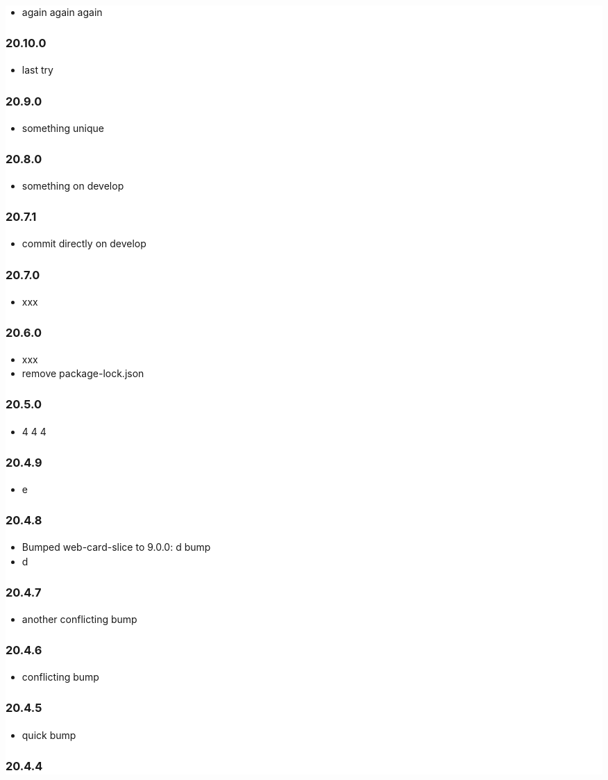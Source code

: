 * again again again

### 20.10.0

* last try

### 20.9.0

* something unique

### 20.8.0

* something on develop

### 20.7.1

* commit directly on develop

### 20.7.0

* xxx

### 20.6.0

* xxx
* remove package-lock.json

### 20.5.0

* 4 4 4

### 20.4.9

* e

### 20.4.8

* Bumped web-card-slice to 9.0.0: d bump
* d

### 20.4.7

* another conflicting bump

### 20.4.6

* conflicting bump

### 20.4.5

* quick bump

### 20.4.4
